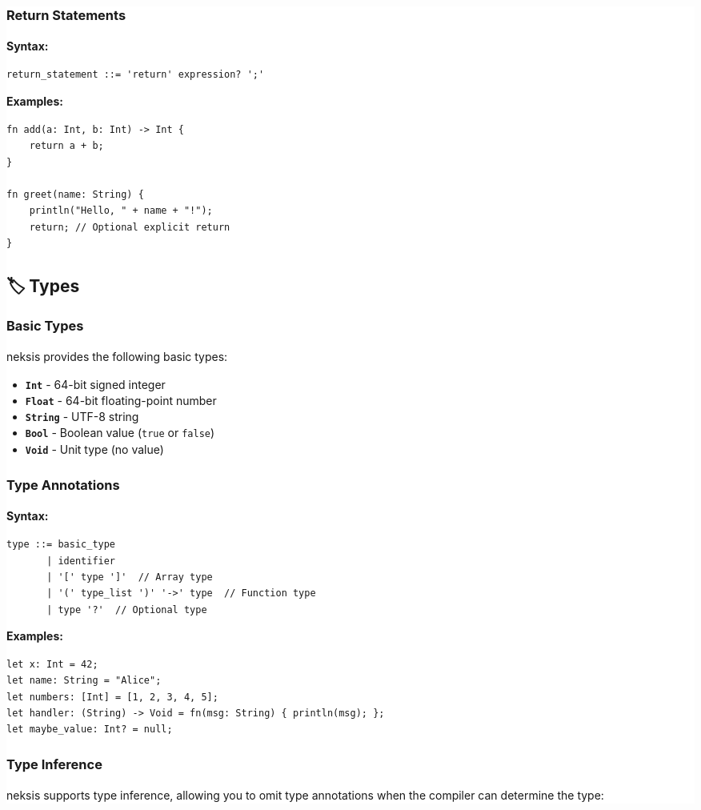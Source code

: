 ### Return Statements

**Syntax:**
```
return_statement ::= 'return' expression? ';'
```

**Examples:**
```nx
fn add(a: Int, b: Int) -> Int {
    return a + b;
}

fn greet(name: String) {
    println("Hello, " + name + "!");
    return; // Optional explicit return
}
```

## 🏷️ Types

### Basic Types

neksis provides the following basic types:

- **`Int`** - 64-bit signed integer
- **`Float`** - 64-bit floating-point number
- **`String`** - UTF-8 string
- **`Bool`** - Boolean value (`true` or `false`)
- **`Void`** - Unit type (no value)

### Type Annotations

**Syntax:**
```
type ::= basic_type
       | identifier
       | '[' type ']'  // Array type
       | '(' type_list ')' '->' type  // Function type
       | type '?'  // Optional type
```

**Examples:**
```nx
let x: Int = 42;
let name: String = "Alice";
let numbers: [Int] = [1, 2, 3, 4, 5];
let handler: (String) -> Void = fn(msg: String) { println(msg); };
let maybe_value: Int? = null;
```

### Type Inference

neksis supports type inference, allowing you to omit type annotations when the compiler can determine the type:

